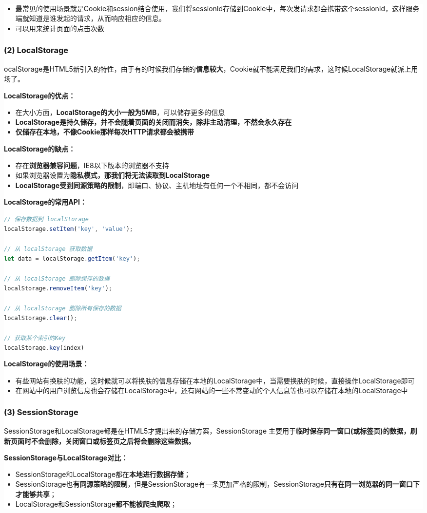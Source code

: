 - 最常见的使用场景就是Cookie和session结合使用，我们将sessionId存储到Cookie中，每次发请求都会携带这个sessionId，这样服务端就知道是谁发起的请求，从而响应相应的信息。
- 可以用来统计页面的点击次数

### (2) LocalStorage

ocalStorage是HTML5新引入的特性，由于有的时候我们存储的**信息较大**，Cookie就不能满足我们的需求，这时候LocalStorage就派上用场了。



**LocalStorage的优点：**

- 在大小方面，**LocalStorage的大小一般为5MB**，可以储存更多的信息
- **LocalStorage是持久储存，并不会随着页面的关闭而消失，除非主动清理，不然会永久存在**
- **仅储存在本地，不像Cookie那样每次HTTP请求都会被携带**



**LocalStorage的缺点：**

- 存在**浏览器兼容问题**，IE8以下版本的浏览器不支持
- 如果浏览器设置为**隐私模式，那我们将无法读取到LocalStorage**
- **LocalStorage受到同源策略的限制**，即端口、协议、主机地址有任何一个不相同，都不会访问



**LocalStorage的常用API：**

```javascript
// 保存数据到 localStorage
localStorage.setItem('key', 'value');

// 从 localStorage 获取数据
let data = localStorage.getItem('key');

// 从 localStorage 删除保存的数据
localStorage.removeItem('key');

// 从 localStorage 删除所有保存的数据
localStorage.clear();

// 获取某个索引的Key
localStorage.key(index)
```

**LocalStorage的使用场景：**

- 有些网站有换肤的功能，这时候就可以将换肤的信息存储在本地的LocalStorage中，当需要换肤的时候，直接操作LocalStorage即可
- 在网站中的用户浏览信息也会存储在LocalStorage中，还有网站的一些不常变动的个人信息等也可以存储在本地的LocalStorage中

### (3) SessionStorage

SessionStorage和LocalStorage都是在HTML5才提出来的存储方案，SessionStorage 主要用于**临时保存同一窗口(或标签页)的数据，刷新页面时不会删除，关闭窗口或标签页之后将会删除这些数据。**



**SessionStorage与LocalStorage对比：**

- SessionStorage和LocalStorage都在**本地进行数据存储**；
- SessionStorage也**有同源策略的限制**，但是SessionStorage有一条更加严格的限制，SessionStorage**只有在同一浏览器的同一窗口下才能够共享**；
- LocalStorage和SessionStorage**都不能被爬虫爬取**；
